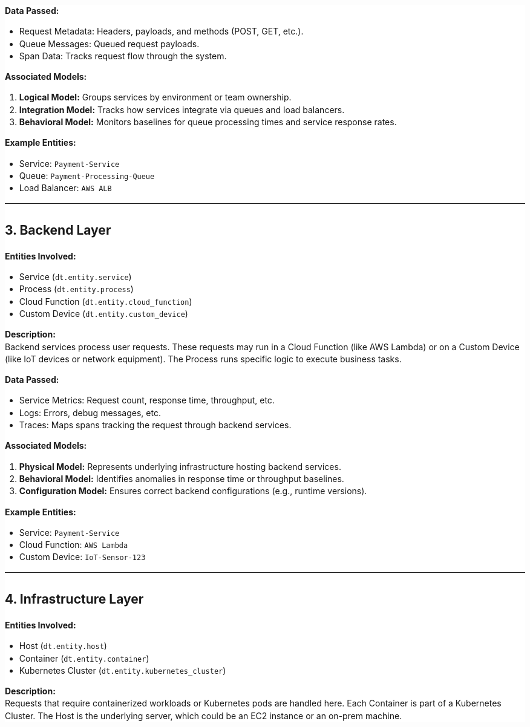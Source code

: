 **Data Passed:**
- Request Metadata: Headers, payloads, and methods (POST, GET, etc.).
- Queue Messages: Queued request payloads.
- Span Data: Tracks request flow through the system.

**Associated Models:**
1. **Logical Model:** Groups services by environment or team ownership.
2. **Integration Model:** Tracks how services integrate via queues and load balancers.
3. **Behavioral Model:** Monitors baselines for queue processing times and service response rates.

**Example Entities:**
- Service: `Payment-Service`
- Queue: `Payment-Processing-Queue`
- Load Balancer: `AWS ALB`

---

## 3. Backend Layer
**Entities Involved:**
- Service (`dt.entity.service`)
- Process (`dt.entity.process`)
- Cloud Function (`dt.entity.cloud_function`)
- Custom Device (`dt.entity.custom_device`)

**Description:**  
Backend services process user requests. These requests may run in a Cloud Function (like AWS Lambda) or on a Custom Device (like IoT devices or network equipment). The Process runs specific logic to execute business tasks.

**Data Passed:**
- Service Metrics: Request count, response time, throughput, etc.
- Logs: Errors, debug messages, etc.
- Traces: Maps spans tracking the request through backend services.

**Associated Models:**
1. **Physical Model:** Represents underlying infrastructure hosting backend services.
2. **Behavioral Model:** Identifies anomalies in response time or throughput baselines.
3. **Configuration Model:** Ensures correct backend configurations (e.g., runtime versions).

**Example Entities:**
- Service: `Payment-Service`
- Cloud Function: `AWS Lambda`
- Custom Device: `IoT-Sensor-123`

---

## 4. Infrastructure Layer
**Entities Involved:**
- Host (`dt.entity.host`)
- Container (`dt.entity.container`)
- Kubernetes Cluster (`dt.entity.kubernetes_cluster`)

**Description:**  
Requests that require containerized workloads or Kubernetes pods are handled here. Each Container is part of a Kubernetes Cluster. The Host is the underlying server, which could be an EC2 instance or an on-prem machine.
